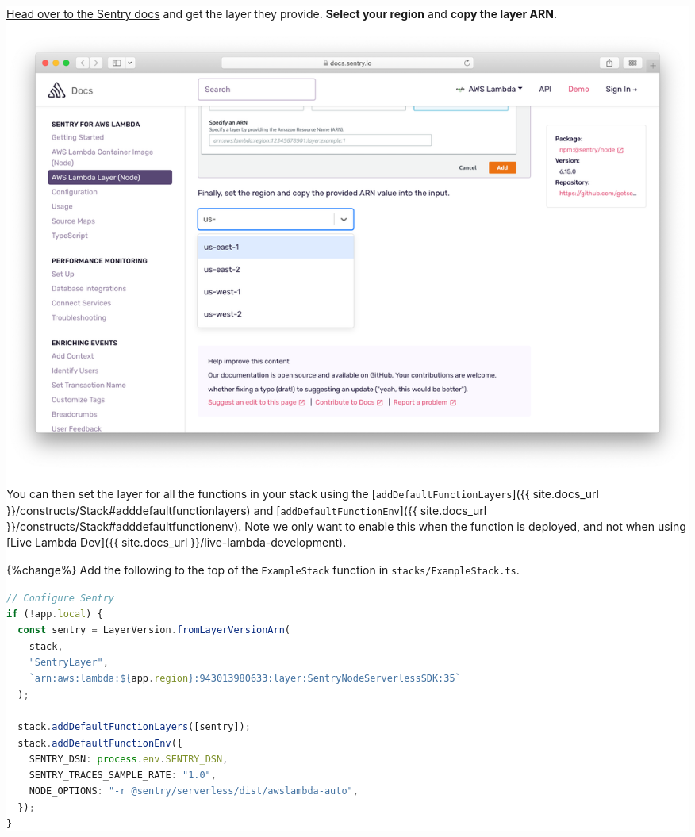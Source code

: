 [Head over to the Sentry docs](https://docs.sentry.io/platforms/node/guides/aws-lambda/layer/) and get the layer they provide. **Select your region** and **copy the layer ARN**.

![Copy Sentry Lambda Layer ARN](/assets/examples/sentry/copy-sentry-lambda-layer-arn.png)

You can then set the layer for all the functions in your stack using the [`addDefaultFunctionLayers`]({{ site.docs_url }}/constructs/Stack#adddefaultfunctionlayers) and [`addDefaultFunctionEnv`]({{ site.docs_url }}/constructs/Stack#adddefaultfunctionenv). Note we only want to enable this when the function is deployed, and not when using [Live Lambda Dev]({{ site.docs_url }}/live-lambda-development).

{%change%} Add the following to the top of the `ExampleStack` function in `stacks/ExampleStack.ts`.

```ts
// Configure Sentry
if (!app.local) {
  const sentry = LayerVersion.fromLayerVersionArn(
    stack,
    "SentryLayer",
    `arn:aws:lambda:${app.region}:943013980633:layer:SentryNodeServerlessSDK:35`
  );

  stack.addDefaultFunctionLayers([sentry]);
  stack.addDefaultFunctionEnv({
    SENTRY_DSN: process.env.SENTRY_DSN,
    SENTRY_TRACES_SAMPLE_RATE: "1.0",
    NODE_OPTIONS: "-r @sentry/serverless/dist/awslambda-auto",
  });
}
```

